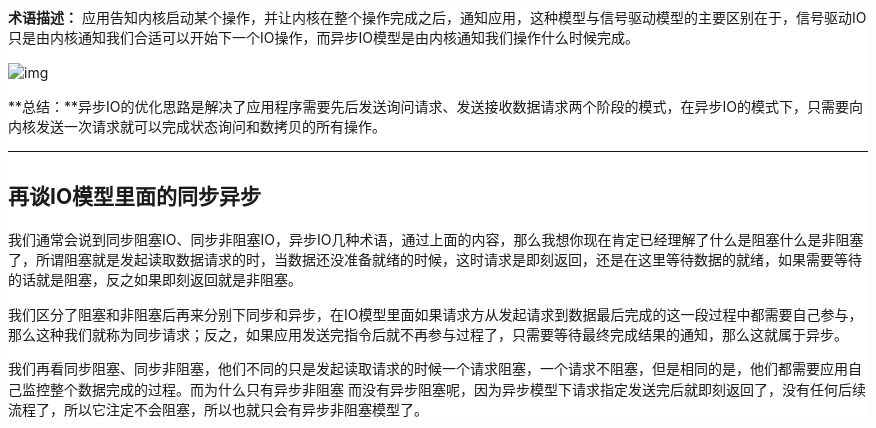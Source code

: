 **术语描述：** 应用告知内核启动某个操作，并让内核在整个操作完成之后，通知应用，这种模型与信号驱动模型的主要区别在于，信号驱动IO只是由内核通知我们合适可以开始下一个IO操作，而异步IO模型是由内核通知我们操作什么时候完成。

![img](E:\workspace\Markdown-Resume\复习\image\v2-5095ab1ffe868a2577bc15310d740293_720w.webp)



**总结：**异步IO的优化思路是解决了应用程序需要先后发送询问请求、发送接收数据请求两个阶段的模式，在异步IO的模式下，只需要向内核发送一次请求就可以完成状态询问和数拷贝的所有操作。



------

## **再谈IO模型里面的同步异步**

我们通常会说到同步阻塞IO、同步非阻塞IO，异步IO几种术语，通过上面的内容，那么我想你现在肯定已经理解了什么是阻塞什么是非阻塞了，所谓阻塞就是发起读取数据请求的时，当数据还没准备就绪的时候，这时请求是即刻返回，还是在这里等待数据的就绪，如果需要等待的话就是阻塞，反之如果即刻返回就是非阻塞。



我们区分了阻塞和非阻塞后再来分别下同步和异步，在IO模型里面如果请求方从发起请求到数据最后完成的这一段过程中都需要自己参与，那么这种我们就称为同步请求；反之，如果应用发送完指令后就不再参与过程了，只需要等待最终完成结果的通知，那么这就属于异步。



我们再看同步阻塞、同步非阻塞，他们不同的只是发起读取请求的时候一个请求阻塞，一个请求不阻塞，但是相同的是，他们都需要应用自己监控整个数据完成的过程。而为什么只有异步非阻塞 而没有异步阻塞呢，因为异步模型下请求指定发送完后就即刻返回了，没有任何后续流程了，所以它注定不会阻塞，所以也就只会有异步非阻塞模型了。